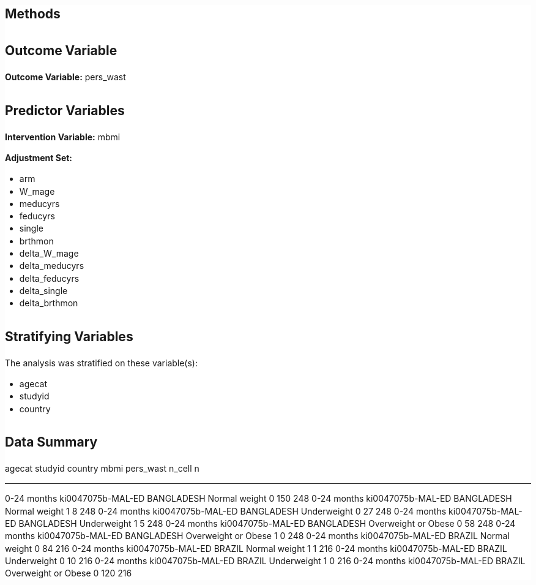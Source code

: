 





## Methods
## Outcome Variable

**Outcome Variable:** pers_wast

## Predictor Variables

**Intervention Variable:** mbmi

**Adjustment Set:**

* arm
* W_mage
* meducyrs
* feducyrs
* single
* brthmon
* delta_W_mage
* delta_meducyrs
* delta_feducyrs
* delta_single
* delta_brthmon

## Stratifying Variables

The analysis was stratified on these variable(s):

* agecat
* studyid
* country

## Data Summary

agecat        studyid                    country                        mbmi                   pers_wast   n_cell       n
------------  -------------------------  -----------------------------  --------------------  ----------  -------  ------
0-24 months   ki0047075b-MAL-ED          BANGLADESH                     Normal weight                  0      150     248
0-24 months   ki0047075b-MAL-ED          BANGLADESH                     Normal weight                  1        8     248
0-24 months   ki0047075b-MAL-ED          BANGLADESH                     Underweight                    0       27     248
0-24 months   ki0047075b-MAL-ED          BANGLADESH                     Underweight                    1        5     248
0-24 months   ki0047075b-MAL-ED          BANGLADESH                     Overweight or Obese            0       58     248
0-24 months   ki0047075b-MAL-ED          BANGLADESH                     Overweight or Obese            1        0     248
0-24 months   ki0047075b-MAL-ED          BRAZIL                         Normal weight                  0       84     216
0-24 months   ki0047075b-MAL-ED          BRAZIL                         Normal weight                  1        1     216
0-24 months   ki0047075b-MAL-ED          BRAZIL                         Underweight                    0       10     216
0-24 months   ki0047075b-MAL-ED          BRAZIL                         Underweight                    1        0     216
0-24 months   ki0047075b-MAL-ED          BRAZIL                         Overweight or Obese            0      120     216